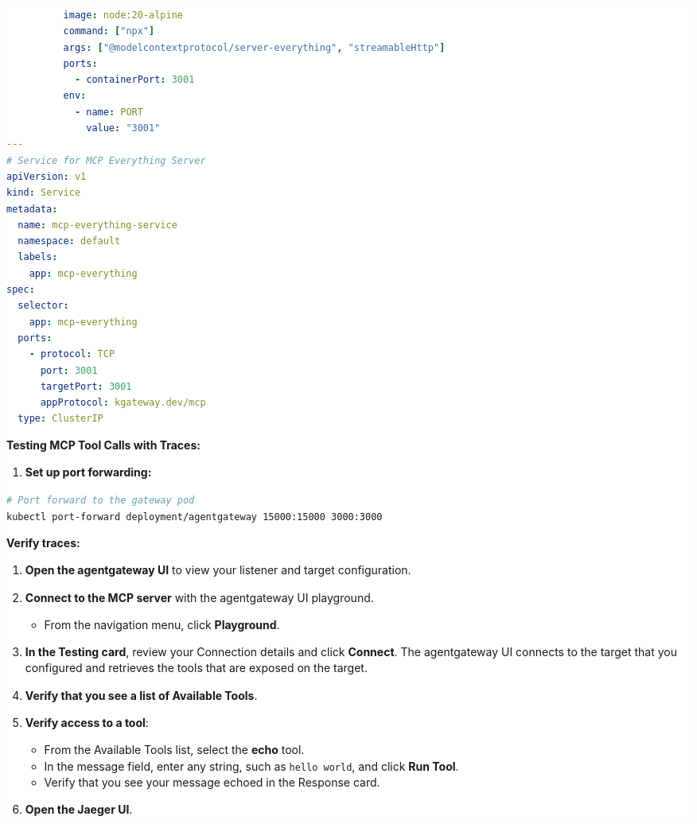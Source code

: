 ```yaml
          image: node:20-alpine
          command: ["npx"]
          args: ["@modelcontextprotocol/server-everything", "streamableHttp"]
          ports:
            - containerPort: 3001
          env:
            - name: PORT
              value: "3001"
---
# Service for MCP Everything Server
apiVersion: v1
kind: Service
metadata:
  name: mcp-everything-service
  namespace: default
  labels:
    app: mcp-everything
spec:
  selector:
    app: mcp-everything
  ports:
    - protocol: TCP
      port: 3001
      targetPort: 3001
      appProtocol: kgateway.dev/mcp
  type: ClusterIP
```

**Testing MCP Tool Calls with Traces:**

1. **Set up port forwarding:**
```bash
# Port forward to the gateway pod
kubectl port-forward deployment/agentgateway 15000:15000 3000:3000
```

**Verify traces:**

1. **Open the agentgateway UI** to view your listener and target configuration.

2. **Connect to the MCP server** with the agentgateway UI playground.
   - From the navigation menu, click **Playground**.

3. **In the Testing card**, review your Connection details and click **Connect**. The agentgateway UI connects to the target that you configured and retrieves the tools that are exposed on the target.

4. **Verify that you see a list of Available Tools**.

5. **Verify access to a tool**:
   - From the Available Tools list, select the **echo** tool.
   - In the message field, enter any string, such as `hello world`, and click **Run Tool**.
   - Verify that you see your message echoed in the Response card.

6. **Open the Jaeger UI**.
